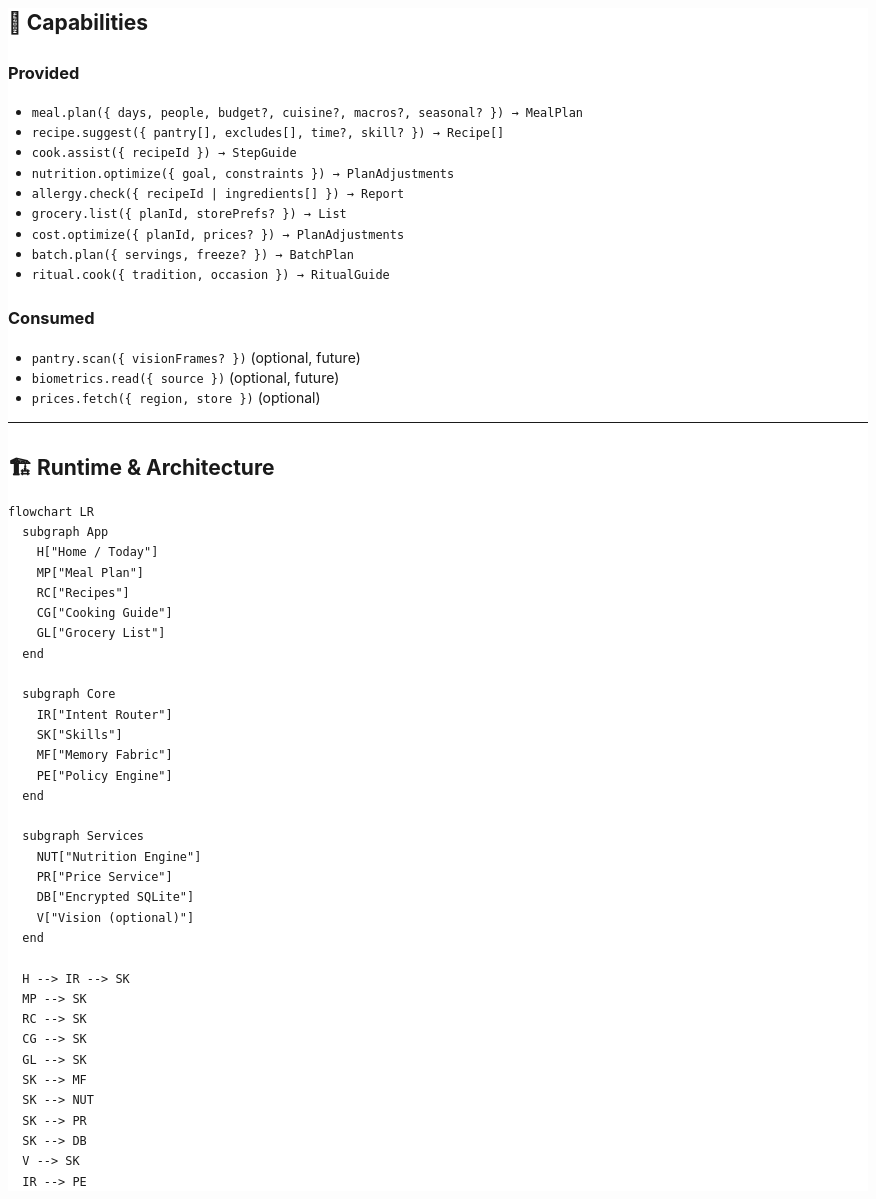 
## 🧩 Capabilities

### Provided
- `meal.plan({ days, people, budget?, cuisine?, macros?, seasonal? }) → MealPlan`
- `recipe.suggest({ pantry[], excludes[], time?, skill? }) → Recipe[]`
- `cook.assist({ recipeId }) → StepGuide`
- `nutrition.optimize({ goal, constraints }) → PlanAdjustments`
- `allergy.check({ recipeId | ingredients[] }) → Report`
- `grocery.list({ planId, storePrefs? }) → List`
- `cost.optimize({ planId, prices? }) → PlanAdjustments`
- `batch.plan({ servings, freeze? }) → BatchPlan`
- `ritual.cook({ tradition, occasion }) → RitualGuide`

### Consumed
- `pantry.scan({ visionFrames? })` (optional, future)
- `biometrics.read({ source })` (optional, future)
- `prices.fetch({ region, store })` (optional)

---

## 🏗 Runtime & Architecture

```mermaid
flowchart LR
  subgraph App
    H["Home / Today"]
    MP["Meal Plan"]
    RC["Recipes"]
    CG["Cooking Guide"]
    GL["Grocery List"]
  end

  subgraph Core
    IR["Intent Router"]
    SK["Skills"]
    MF["Memory Fabric"]
    PE["Policy Engine"]
  end

  subgraph Services
    NUT["Nutrition Engine"]
    PR["Price Service"]
    DB["Encrypted SQLite"]
    V["Vision (optional)"]
  end

  H --> IR --> SK
  MP --> SK
  RC --> SK
  CG --> SK
  GL --> SK
  SK --> MF
  SK --> NUT
  SK --> PR
  SK --> DB
  V --> SK
  IR --> PE
```
